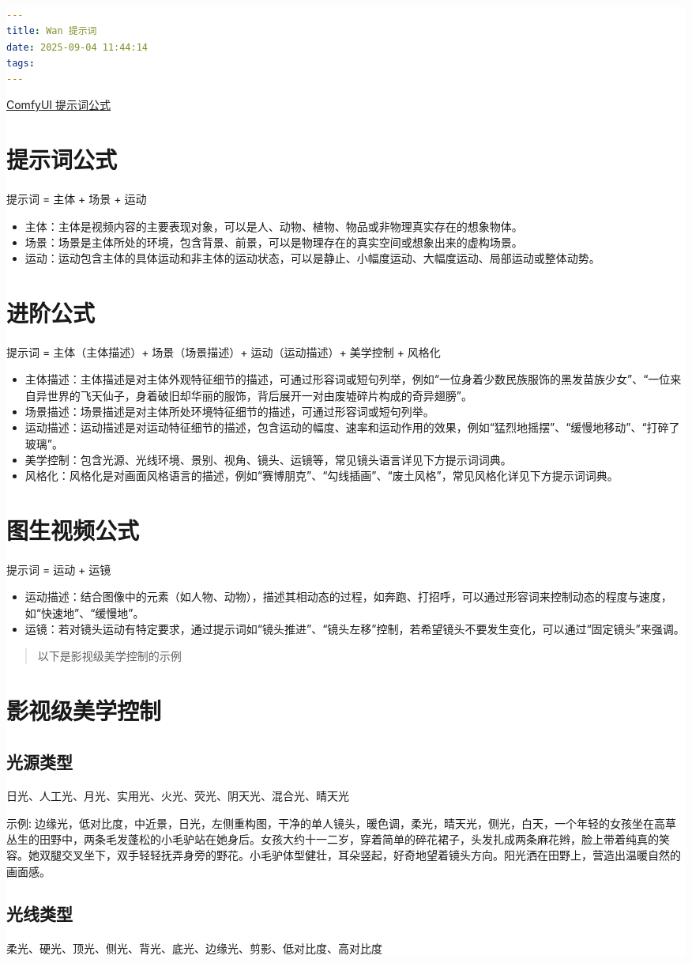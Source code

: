 ```yaml
---
title: Wan 提示词
date: 2025-09-04 11:44:14
tags:
---
```


[ComfyUI 提示词公式](https://alidocs.dingtalk.com/i/nodes/jb9Y4gmKWrx9eo4dCql9LlbYJGXn6lpz)

# 提示词公式

提示词 = 主体 + 场景 + 运动

- 主体：主体是视频内容的主要表现对象，可以是人、动物、植物、物品或非物理真实存在的想象物体。
- 场景：场景是主体所处的环境，包含背景、前景，可以是物理存在的真实空间或想象出来的虚构场景。
- 运动：运动包含主体的具体运动和非主体的运动状态，可以是静止、小幅度运动、大幅度运动、局部运动或整体动势。

# 进阶公式

提示词 = 主体（主体描述）+ 场景（场景描述）+ 运动（运动描述）+ 美学控制 + 风格化

- 主体描述：主体描述是对主体外观特征细节的描述，可通过形容词或短句列举，例如“一位身着少数民族服饰的黑发苗族少女”、“一位来自异世界的飞天仙子，身着破旧却华丽的服饰，背后展开一对由废墟碎片构成的奇异翅膀”。
- 场景描述：场景描述是对主体所处环境特征细节的描述，可通过形容词或短句列举。
- 运动描述：运动描述是对运动特征细节的描述，包含运动的幅度、速率和运动作用的效果，例如“猛烈地摇摆”、“缓慢地移动”、“打碎了玻璃”。
- 美学控制：包含光源、光线环境、景别、视角、镜头、运镜等，常见镜头语言详见下方提示词词典。
- 风格化：风格化是对画面风格语言的描述，例如“赛博朋克”、“勾线插画”、“废土风格”，常见风格化详见下方提示词词典。

# 图生视频公式

提示词 = 运动 + 运镜

- 运动描述：结合图像中的元素（如人物、动物），描述其相动态的过程，如奔跑、打招呼，可以通过形容词来控制动态的程度与速度，如“快速地”、“缓慢地”。
- 运镜：若对镜头运动有特定要求，通过提示词如“镜头推进”、“镜头左移”控制，若希望镜头不要发生变化，可以通过“固定镜头”来强调。

> 以下是影视级美学控制的示例

# 影视级美学控制

## 光源类型

日光、人工光、月光、实用光、火光、荧光、阴天光、混合光、晴天光

示例: 边缘光，低对比度，中近景，日光，左侧重构图，干净的单人镜头，暖色调，柔光，晴天光，侧光，白天，一个年轻的女孩坐在高草丛生的田野中，两条毛发蓬松的小毛驴站在她身后。女孩大约十一二岁，穿着简单的碎花裙子，头发扎成两条麻花辫，脸上带着纯真的笑容。她双腿交叉坐下，双手轻轻抚弄身旁的野花。小毛驴体型健壮，耳朵竖起，好奇地望着镜头方向。阳光洒在田野上，营造出温暖自然的画面感。

## 光线类型

柔光、硬光、顶光、侧光、背光、底光、边缘光、剪影、低对比度、高对比度
